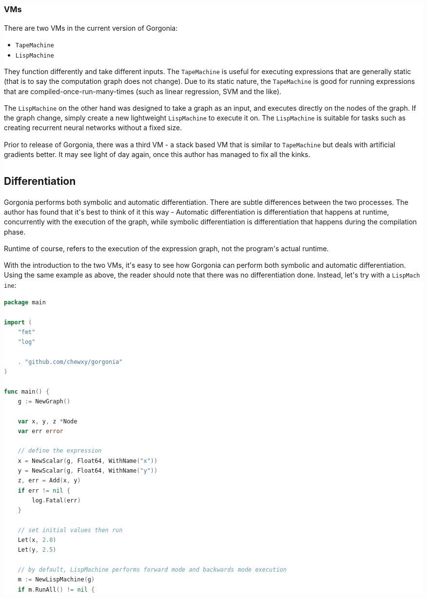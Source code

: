 ### VMs ###

There are two VMs in the current version of Gorgonia:

* `TapeMachine`
* `LispMachine`

They function differently and take different inputs. The `TapeMachine` is useful for executing expressions that are generally static (that is to say the computation graph does not change). Due to its static nature, the `TapeMachine` is good for running expressions that are compiled-once-run-many-times (such as linear regression, SVM and the like).

The `LispMachine` on the other hand was designed to take a graph as an input, and executes directly on the nodes of the graph. If the graph change, simply create a new lightweight `LispMachine` to execute it on. The `LispMachine` is suitable for tasks such as creating recurrent neural networks without a fixed size.

Prior to release of Gorgonia, there was a third VM - a stack based VM that is similar to `TapeMachine` but deals with artificial gradients better. It may see light of day again, once this author has managed to fix all the kinks.

## Differentiation ##

Gorgonia performs both symbolic and automatic differentiation. There are subtle differences between the two processes. The author has found that it's best to think of it this way - Automatic differentiation is differentiation that happens at runtime, concurrently with the execution of the graph, while symbolic differentiation is differentiation that happens during the compilation phase. 

Runtime of course, refers to the execution of the expression graph, not the program's actual runtime.

With the introduction to the two VMs, it's easy to see how Gorgonia can perform both symbolic and automatic differentiation. Using the same example as above, the reader should note that there was no differentiation done. Instead, let's try with a `LispMachine`:

```go
package main

import (
	"fmt"
	"log"

	. "github.com/chewxy/gorgonia"
)

func main() {
	g := NewGraph()

	var x, y, z *Node
	var err error

	// define the expression
	x = NewScalar(g, Float64, WithName("x"))
	y = NewScalar(g, Float64, WithName("y"))
	z, err = Add(x, y)
	if err != nil {
		log.Fatal(err)
	}

	// set initial values then run
	Let(x, 2.0)
	Let(y, 2.5)

	// by default, LispMachine performs forward mode and backwards mode execution
	m := NewLispMachine(g)
	if m.RunAll() != nil {
```